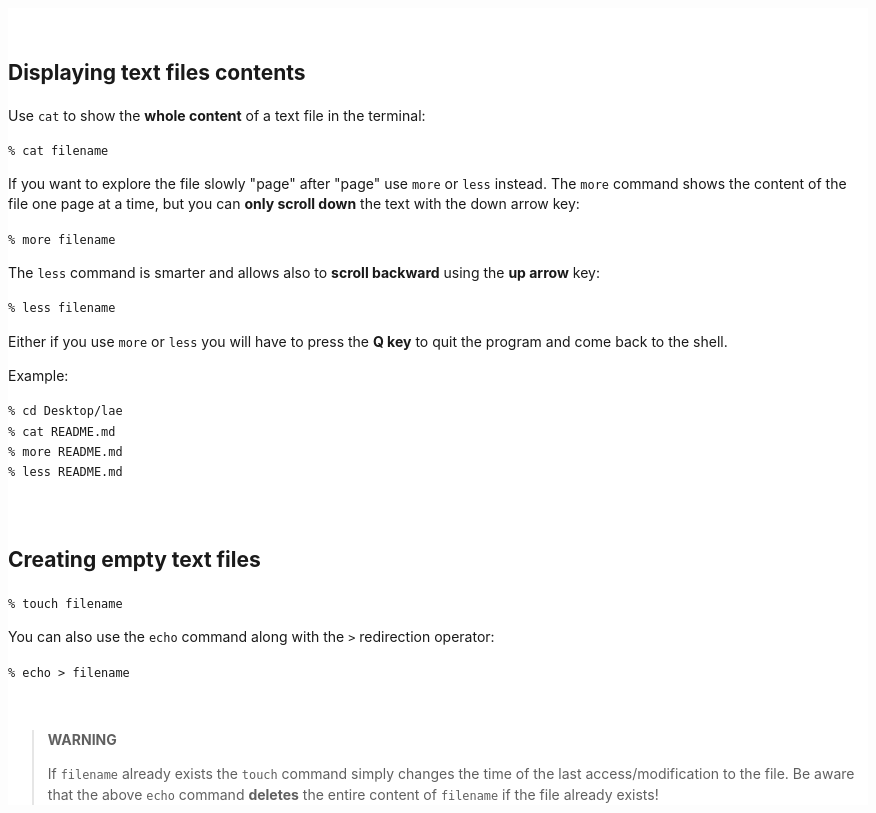 <br />



## Displaying text files contents

Use `cat` to show the **whole content** of a text file in the terminal:

```
% cat filename
```

If you want to explore the file slowly "page" after "page" use `more` or `less` instead.
The `more` command shows the content of the file one page at a time, but you can **only scroll down** the text
with the down arrow key:

```
% more filename
```

The `less` command is smarter and allows also to **scroll backward** using the **up arrow** key:

```
% less filename
```

Either if you use `more` or `less` you will have to press the **Q key** to quit the program and come back to
the shell.

Example:

```
% cd Desktop/lae
% cat README.md
% more README.md
% less README.md
```



<br />



## Creating empty text files 

```
% touch filename
```

You can also use the `echo` command along with the `>` redirection operator:

```
% echo > filename
```

<br />

>
> **WARNING**
>
> If `filename` already exists the `touch` command simply changes the time of the last access/modification to the file. 
> Be aware that the above `echo` command **deletes** the entire content of `filename` if the file already exists!
>
